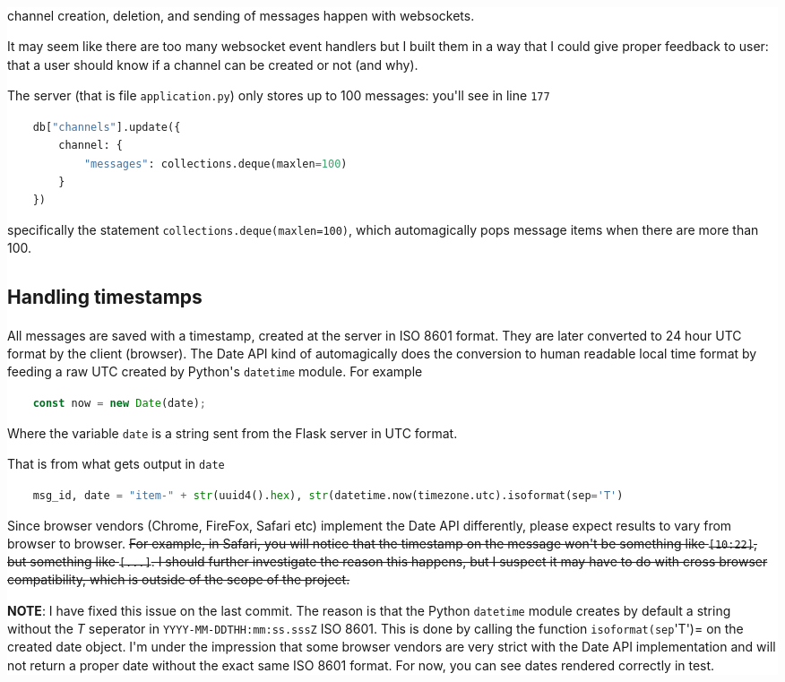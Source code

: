 channel creation, deletion, and sending of messages happen with
websockets.

It may seem like there are too many websocket event handlers but I
built them in a way that I could give proper feedback to user: that a
user should know if a channel can be created or not (and why).

The server (that is file `application.py`) only stores up to 100
messages: you'll see in line `177`

```python
    db["channels"].update({
        channel: {
            "messages": collections.deque(maxlen=100)
        }
    })
```

specifically the statement `collections.deque(maxlen=100)`, which
 automagically pops message items when there are more than 100.


<a id="org8d90b92"></a>

## Handling timestamps

All messages are saved with a timestamp, created at the server in ISO
8601 format.  They are later converted to 24 hour UTC format by the
client (browser).  The Date API kind of automagically does the
conversion to human readable local time format by feeding a raw UTC
created by Python's `datetime` module. For example

```javascript
    const now = new Date(date);
```
Where the variable `date` is a string sent from the Flask server in UTC format.

That is from what gets output in `date`

```python
    msg_id, date = "item-" + str(uuid4().hex), str(datetime.now(timezone.utc).isoformat(sep='T')
```

Since browser vendors (Chrome, FireFox, Safari etc) implement the Date
API differently, please expect results to vary from browser to
browser. ~~For example, in Safari, you will notice that the timestamp
on the message won't be something like `[10:22]`, but something like
`[...]`. I should further investigate the reason this happens, but I
suspect it may have to do with cross browser compatibility, which is
outside of the scope of the project.~~

**NOTE**: I have fixed this issue on the last commit. The reason is
that the Python `datetime` module creates by default a string without
the *T* seperator in `YYYY-MM-DDTHH:mm:ss.sssZ` ISO 8601. This is done
by calling the function `isoformat(sep`'T')= on the created date
object. I'm under the impression that some browser vendors are very
strict with the Date API implementation and will not return a proper
date without the exact same ISO 8601 format. For now, you can see
dates rendered correctly in test.
